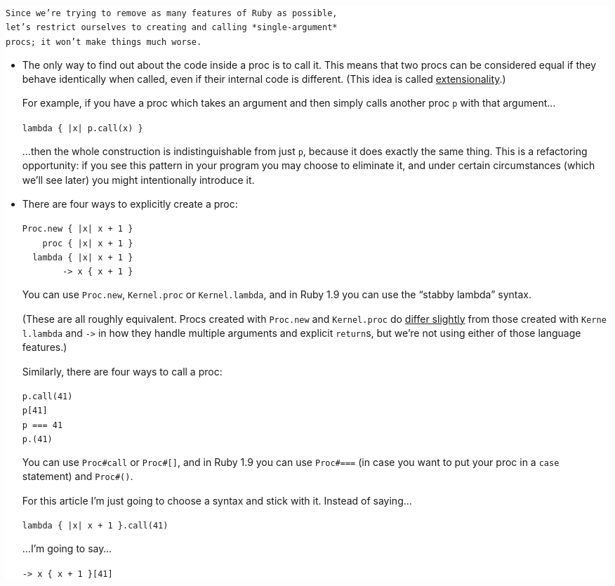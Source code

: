     Since we’re trying to remove as many features of Ruby as possible,
    let’s restrict ourselves to creating and calling *single-argument*
    procs; it won’t make things much worse.

-   The only way to find out about the code inside a proc is to call it.
    This means that two procs can be considered equal if they behave
    identically when called, even if their internal code is different.
    (This idea is called
    [extensionality](http://en.wikipedia.org/wiki/Extensionality).)

    For example, if you have a proc which takes an argument and then
    simply calls another proc `p` with that argument…

        lambda { |x| p.call(x) }

    …then the whole construction is indistinguishable from just `p`,
    because it does exactly the same thing. This is a refactoring
    opportunity: if you see this pattern in your program you may choose
    to eliminate it, and under certain circumstances (which we’ll see
    later) you might intentionally introduce it.

-   There are four ways to explicitly create a proc:

        Proc.new { |x| x + 1 }
            proc { |x| x + 1 }
          lambda { |x| x + 1 }
                -> x { x + 1 }

    You can use `Proc.new`, `Kernel.proc` or `Kernel.lambda`, and in
    Ruby 1.9 you can use the “stabby lambda” syntax.

    (These are all roughly equivalent. Procs created with `Proc.new` and
    `Kernel.proc` do [differ
    slightly](http://blog.emson.co.uk/2010/05/what-is-the-difference-between-a-proc-and-a-lambda-in-ruby/)
    from those created with `Kernel.lambda` and `->` in how they handle
    multiple arguments and explicit `return`s, but we’re not using
    either of those language features.)

    Similarly, there are four ways to call a proc:

        p.call(41)
        p[41]
        p === 41
        p.(41)

    You can use `Proc#call` or `Proc#[]`, and in Ruby 1.9 you can use
    `Proc#===` (in case you want to put your proc in a `case` statement)
    and `Proc#()`.

    For this article I’m just going to choose a syntax and stick with
    it. Instead of saying…

        lambda { |x| x + 1 }.call(41)

    …I’m going to say…

        -> x { x + 1 }[41]
